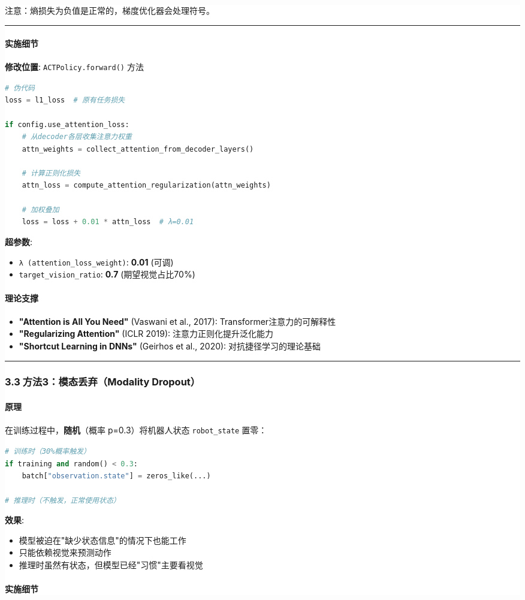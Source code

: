 注意：熵损失为负值是正常的，梯度优化器会处理符号。

---

#### 实施细节

**修改位置**: `ACTPolicy.forward()` 方法
```python
# 伪代码
loss = l1_loss  # 原有任务损失

if config.use_attention_loss:
    # 从decoder各层收集注意力权重
    attn_weights = collect_attention_from_decoder_layers()

    # 计算正则化损失
    attn_loss = compute_attention_regularization(attn_weights)

    # 加权叠加
    loss = loss + 0.01 * attn_loss  # λ=0.01
```

**超参数**:
- `λ (attention_loss_weight)`: **0.01** (可调)
- `target_vision_ratio`: **0.7** (期望视觉占比70%)

#### 理论支撑

- **"Attention is All You Need"** (Vaswani et al., 2017): Transformer注意力的可解释性
- **"Regularizing Attention"** (ICLR 2019): 注意力正则化提升泛化能力
- **"Shortcut Learning in DNNs"** (Geirhos et al., 2020): 对抗捷径学习的理论基础

---

### 3.3 方法3：模态丢弃（Modality Dropout）

#### 原理

在训练过程中，**随机**（概率 p=0.3）将机器人状态 `robot_state` 置零：

```python
# 训练时（30%概率触发）
if training and random() < 0.3:
    batch["observation.state"] = zeros_like(...)

# 推理时（不触发，正常使用状态）
```

**效果**:
- 模型被迫在"缺少状态信息"的情况下也能工作
- 只能依赖视觉来预测动作
- 推理时虽然有状态，但模型已经"习惯"主要看视觉

#### 实施细节
